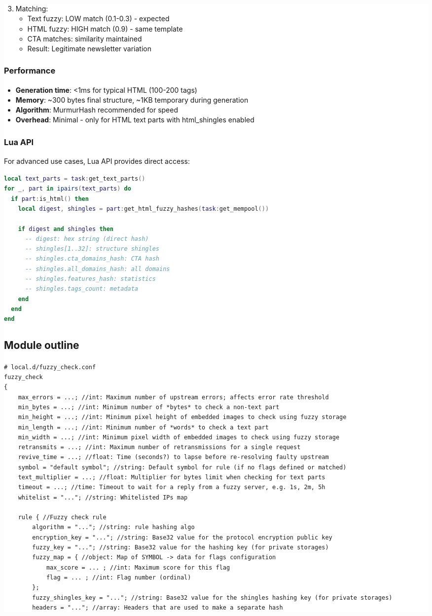 3. Matching:
   - Text fuzzy: LOW match (0.1-0.3) - expected
   - HTML fuzzy: HIGH match (0.9) - same template
   - CTA matches: similarity maintained
   - Result: Legitimate newsletter variation

### Performance

- **Generation time**: <1ms for typical HTML (100-200 tags)
- **Memory**: ~300 bytes final structure, ~1KB temporary during generation
- **Algorithm**: MurmurHash recommended for speed
- **Overhead**: Minimal - only for HTML text parts with html_shingles enabled

### Lua API

For advanced use cases, Lua API provides direct access:

```lua
local text_parts = task:get_text_parts()
for _, part in ipairs(text_parts) do
  if part:is_html() then
    local digest, shingles = part:get_html_fuzzy_hashes(task:get_mempool())
    
    if digest and shingles then
      -- digest: hex string (direct hash)
      -- shingles[1..32]: structure shingles
      -- shingles.cta_domains_hash: CTA hash
      -- shingles.all_domains_hash: all domains
      -- shingles.features_hash: statistics
      -- shingles.tags_count: metadata
    end
  end
end
```

## Module outline
~~~hcl
# local.d/fuzzy_check.conf
fuzzy_check
{
    max_errors = ...; //int: Maximum number of upstream errors; affects error rate threshold
    min_bytes = ...; //int: Minimum number of *bytes* to check a non-text part
    min_height = ...; //int: Minimum pixel height of embedded images to check using fuzzy storage
    min_length = ...; //int: Minimum number of *words* to check a text part
    min_width = ...; //int: Minimum pixel width of embedded images to check using fuzzy storage
    retransmits = ...; //int: Maximum number of retransmissions for a single request
    revive_time = ...; //float: Time (seconds?) to lapse before re-resolving faulty upstream
    symbol = "default symbol"; //string: Default symbol for rule (if no flags defined or matched)
    text_multiplier = ...; //float: Multiplier for bytes limit when checking for text parts
    timeout = ...; //time: Timeout to wait for a reply from a fuzzy server, e.g. 1s, 2m, 5h
    whitelist = "..."; //string: Whitelisted IPs map

    rule { //Fuzzy check rule
        algorithm = "..."; //string: rule hashing algo
        encryption_key = "..."; //string: Base32 value for the protocol encryption public key
        fuzzy_key = "..."; //string: Base32 value for the hashing key (for private storages)
        fuzzy_map = { //object: Map of SYMBOL -> data for flags configuration
            max_score = ... ; //int: Maximum score for this flag
            flag = ... ; //int: Flag number (ordinal)
        }; 
        fuzzy_shingles_key = "..."; //string: Base32 value for the shingles hashing key (for private storages)
        headers = "..."; //array: Headers that are used to make a separate hash
~~~